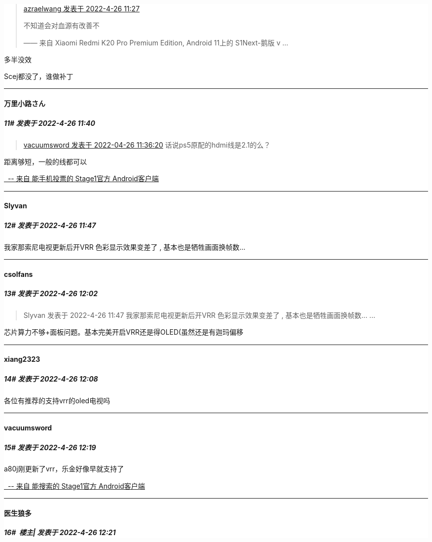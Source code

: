 <blockquote><a href="httphttps://bbs.saraba1st.com/2b/forum.php?mod=redirect&amp;goto=findpost&amp;pid=55590819&amp;ptid=2066405" target="_blank">azraelwang 发表于 2022-4-26 11:27</a>

不知道会对血源有改善不

—— 来自 Xiaomi Redmi K20 Pro Premium Edition, Android 11上的 S1Next-鹅版 v ...</blockquote>
多半没效

Scej都没了，谁做补丁

*****

####  万里小路さん  
##### 11#       发表于 2022-4-26 11:40

<blockquote><a href="httphttps://bbs.saraba1st.com/2b/forum.php?mod=redirect&amp;goto=findpost&amp;pid=55590950&amp;ptid=2066405" target="_blank">vacuumsword 发表于 2022-04-26 11:36:20</a>
话说ps5原配的hdmi线是2.1的么？</blockquote>距离够短，一般的线都可以

[  -- 来自 能手机投票的 Stage1官方 Android客户端](https://www.coolapk.com/apk/140634)

*****

####  Slyvan  
##### 12#       发表于 2022-4-26 11:47

我家那索尼电视更新后开VRR 色彩显示效果变差了 , 基本也是牺牲画面换帧数...

*****

####  csolfans  
##### 13#       发表于 2022-4-26 12:02

<blockquote>Slyvan 发表于 2022-4-26 11:47
我家那索尼电视更新后开VRR 色彩显示效果变差了 , 基本也是牺牲画面换帧数... ...</blockquote>
芯片算力不够+面板问题。基本完美开启VRR还是得OLED(虽然还是有迦玛偏移

*****

####  xiang2323  
##### 14#       发表于 2022-4-26 12:08

各位有推荐的支持vrr的oled电视吗

*****

####  vacuumsword  
##### 15#       发表于 2022-4-26 12:19

a80j刚更新了vrr，乐金好像早就支持了

[  -- 来自 能搜索的 Stage1官方 Android客户端](https://www.coolapk.com/apk/140634)

*****

####  医生狼多  
##### 16#         楼主| 发表于 2022-4-26 12:21

